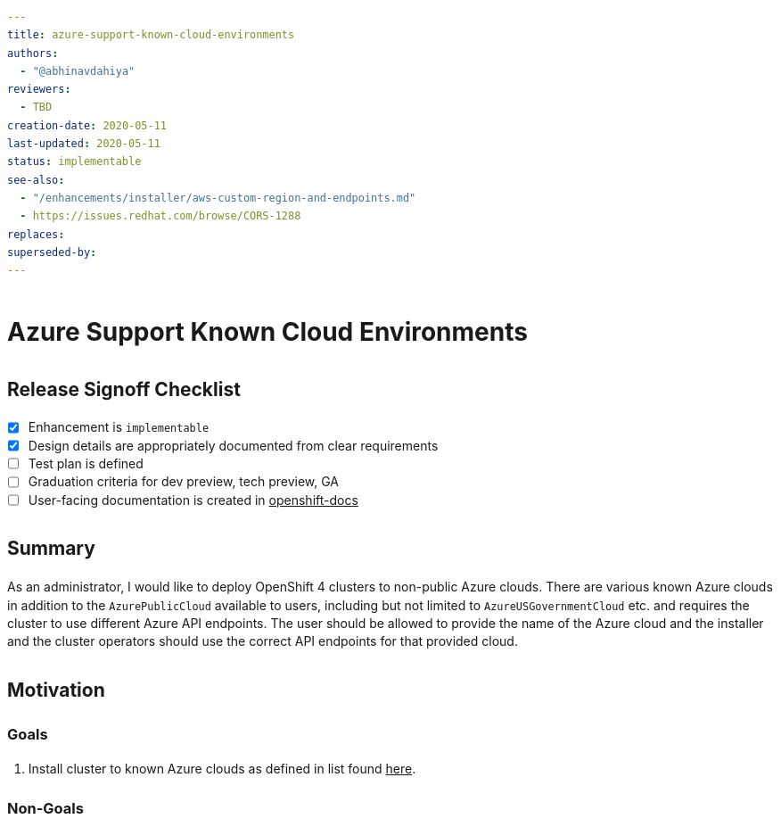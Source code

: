 ```yaml
---
title: azure-support-known-cloud-environments
authors:
  - "@abhinavdahiya"
reviewers:
  - TBD
creation-date: 2020-05-11
last-updated: 2020-05-11
status: implementable
see-also:
  - "/enhancements/installer/aws-custom-region-and-endpoints.md"
  - https://issues.redhat.com/browse/CORS-1288
replaces:
superseded-by:
---
```


# Azure Support Known Cloud Environments

## Release Signoff Checklist

- [x] Enhancement is `implementable`
- [x] Design details are appropriately documented from clear requirements
- [ ] Test plan is defined
- [ ] Graduation criteria for dev preview, tech preview, GA
- [ ] User-facing documentation is created in [openshift-docs](https://github.com/openshift/openshift-docs/)

## Summary

As an administrator, I would like to deploy OpenShift 4 clusters to
non-public Azure clouds. There are various known Azure clouds in
addition to the `AzurePublicCloud` available to users, including but
not limited to `AzureUSGovernmentCloud` etc. and requires the cluster
to use different Azure API endpoints. The user should be allowed to
provide the name of the Azure cloud and the installer and the cluster
operators should use the correct API endpoints for that provided
cloud.

## Motivation

### Goals

1. Install cluster to known Azure clouds as defined in list found [here](https://github.com/Azure/go-autorest/blob/9132adfc9db3007653dccb091b6a6c8e09b74ef5/autorest/azure/environments.go#L34-L39).

### Non-Goals
